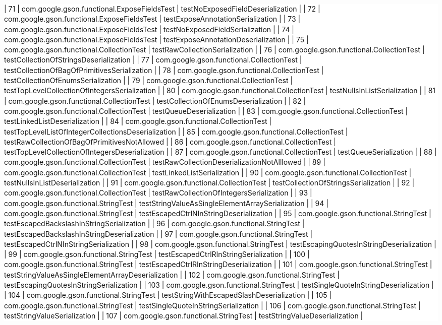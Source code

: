 | 71 | com.google.gson.functional.ExposeFieldsTest | testNoExposedFieldDeserialization |
| 72 | com.google.gson.functional.ExposeFieldsTest | testExposeAnnotationSerialization |
| 73 | com.google.gson.functional.ExposeFieldsTest | testNoExposedFieldSerialization |
| 74 | com.google.gson.functional.ExposeFieldsTest | testExposeAnnotationDeserialization |
| 75 | com.google.gson.functional.CollectionTest | testRawCollectionSerialization |
| 76 | com.google.gson.functional.CollectionTest | testCollectionOfStringsDeserialization |
| 77 | com.google.gson.functional.CollectionTest | testCollectionOfBagOfPrimitivesSerialization |
| 78 | com.google.gson.functional.CollectionTest | testCollectionOfEnumsSerialization |
| 79 | com.google.gson.functional.CollectionTest | testTopLevelCollectionOfIntegersSerialization |
| 80 | com.google.gson.functional.CollectionTest | testNullsInListSerialization |
| 81 | com.google.gson.functional.CollectionTest | testCollectionOfEnumsDeserialization |
| 82 | com.google.gson.functional.CollectionTest | testQueueDeserialization |
| 83 | com.google.gson.functional.CollectionTest | testLinkedListDeserialization |
| 84 | com.google.gson.functional.CollectionTest | testTopLevelListOfIntegerCollectionsDeserialization |
| 85 | com.google.gson.functional.CollectionTest | testRawCollectionOfBagOfPrimitivesNotAllowed |
| 86 | com.google.gson.functional.CollectionTest | testTopLevelCollectionOfIntegersDeserialization |
| 87 | com.google.gson.functional.CollectionTest | testQueueSerialization |
| 88 | com.google.gson.functional.CollectionTest | testRawCollectionDeserializationNotAlllowed |
| 89 | com.google.gson.functional.CollectionTest | testLinkedListSerialization |
| 90 | com.google.gson.functional.CollectionTest | testNullsInListDeserialization |
| 91 | com.google.gson.functional.CollectionTest | testCollectionOfStringsSerialization |
| 92 | com.google.gson.functional.CollectionTest | testRawCollectionOfIntegersSerialization |
| 93 | com.google.gson.functional.StringTest | testStringValueAsSingleElementArraySerialization |
| 94 | com.google.gson.functional.StringTest | testEscapedCtrlNInStringDeserialization |
| 95 | com.google.gson.functional.StringTest | testEscapedBackslashInStringSerialization |
| 96 | com.google.gson.functional.StringTest | testEscapedBackslashInStringDeserialization |
| 97 | com.google.gson.functional.StringTest | testEscapedCtrlNInStringSerialization |
| 98 | com.google.gson.functional.StringTest | testEscapingQuotesInStringDeserialization |
| 99 | com.google.gson.functional.StringTest | testEscapedCtrlRInStringSerialization |
| 100 | com.google.gson.functional.StringTest | testEscapedCtrlRInStringDeserialization |
| 101 | com.google.gson.functional.StringTest | testStringValueAsSingleElementArrayDeserialization |
| 102 | com.google.gson.functional.StringTest | testEscapingQuotesInStringSerialization |
| 103 | com.google.gson.functional.StringTest | testSingleQuoteInStringDeserialization |
| 104 | com.google.gson.functional.StringTest | testStringWithEscapedSlashDeserialization |
| 105 | com.google.gson.functional.StringTest | testSingleQuoteInStringSerialization |
| 106 | com.google.gson.functional.StringTest | testStringValueSerialization |
| 107 | com.google.gson.functional.StringTest | testStringValueDeserialization |